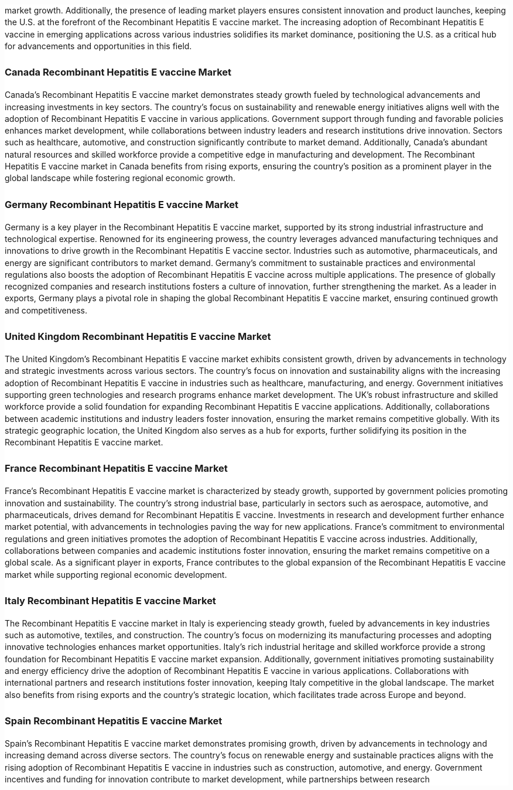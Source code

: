 market growth. Additionally, the presence of leading market players ensures consistent innovation and product launches, keeping the U.S. at the forefront of the Recombinant Hepatitis E vaccine market. The increasing adoption of Recombinant Hepatitis E vaccine in emerging applications across various industries solidifies its market dominance, positioning the U.S. as a critical hub for advancements and opportunities in this field.</p><h3>Canada Recombinant Hepatitis E vaccine Market</h3><p>Canada&rsquo;s Recombinant Hepatitis E vaccine market demonstrates steady growth fueled by technological advancements and increasing investments in key sectors. The country&rsquo;s focus on sustainability and renewable energy initiatives aligns well with the adoption of Recombinant Hepatitis E vaccine in various applications. Government support through funding and favorable policies enhances market development, while collaborations between industry leaders and research institutions drive innovation. Sectors such as healthcare, automotive, and construction significantly contribute to market demand. Additionally, Canada&rsquo;s abundant natural resources and skilled workforce provide a competitive edge in manufacturing and development. The Recombinant Hepatitis E vaccine market in Canada benefits from rising exports, ensuring the country&rsquo;s position as a prominent player in the global landscape while fostering regional economic growth.</p><h3>Germany Recombinant Hepatitis E vaccine Market</h3><p>Germany is a key player in the Recombinant Hepatitis E vaccine market, supported by its strong industrial infrastructure and technological expertise. Renowned for its engineering prowess, the country leverages advanced manufacturing techniques and innovations to drive growth in the Recombinant Hepatitis E vaccine sector. Industries such as automotive, pharmaceuticals, and energy are significant contributors to market demand. Germany&rsquo;s commitment to sustainable practices and environmental regulations also boosts the adoption of Recombinant Hepatitis E vaccine across multiple applications. The presence of globally recognized companies and research institutions fosters a culture of innovation, further strengthening the market. As a leader in exports, Germany plays a pivotal role in shaping the global Recombinant Hepatitis E vaccine market, ensuring continued growth and competitiveness.</p><h3>United Kingdom Recombinant Hepatitis E vaccine Market</h3><p>The United Kingdom&rsquo;s Recombinant Hepatitis E vaccine market exhibits consistent growth, driven by advancements in technology and strategic investments across various sectors. The country&rsquo;s focus on innovation and sustainability aligns with the increasing adoption of Recombinant Hepatitis E vaccine in industries such as healthcare, manufacturing, and energy. Government initiatives supporting green technologies and research programs enhance market development. The UK&rsquo;s robust infrastructure and skilled workforce provide a solid foundation for expanding Recombinant Hepatitis E vaccine applications. Additionally, collaborations between academic institutions and industry leaders foster innovation, ensuring the market remains competitive globally. With its strategic geographic location, the United Kingdom also serves as a hub for exports, further solidifying its position in the Recombinant Hepatitis E vaccine market.</p><h3>France Recombinant Hepatitis E vaccine Market</h3><p>France&rsquo;s Recombinant Hepatitis E vaccine market is characterized by steady growth, supported by government policies promoting innovation and sustainability. The country&rsquo;s strong industrial base, particularly in sectors such as aerospace, automotive, and pharmaceuticals, drives demand for Recombinant Hepatitis E vaccine. Investments in research and development further enhance market potential, with advancements in technologies paving the way for new applications. France&rsquo;s commitment to environmental regulations and green initiatives promotes the adoption of Recombinant Hepatitis E vaccine across industries. Additionally, collaborations between companies and academic institutions foster innovation, ensuring the market remains competitive on a global scale. As a significant player in exports, France contributes to the global expansion of the Recombinant Hepatitis E vaccine market while supporting regional economic development.</p><h3>Italy Recombinant Hepatitis E vaccine Market</h3><p>The Recombinant Hepatitis E vaccine market in Italy is experiencing steady growth, fueled by advancements in key industries such as automotive, textiles, and construction. The country&rsquo;s focus on modernizing its manufacturing processes and adopting innovative technologies enhances market opportunities. Italy&rsquo;s rich industrial heritage and skilled workforce provide a strong foundation for Recombinant Hepatitis E vaccine market expansion. Additionally, government initiatives promoting sustainability and energy efficiency drive the adoption of Recombinant Hepatitis E vaccine in various applications. Collaborations with international partners and research institutions foster innovation, keeping Italy competitive in the global landscape. The market also benefits from rising exports and the country&rsquo;s strategic location, which facilitates trade across Europe and beyond.</p><h3>Spain Recombinant Hepatitis E vaccine Market</h3><p>Spain&rsquo;s Recombinant Hepatitis E vaccine market demonstrates promising growth, driven by advancements in technology and increasing demand across diverse sectors. The country&rsquo;s focus on renewable energy and sustainable practices aligns with the rising adoption of Recombinant Hepatitis E vaccine in industries such as construction, automotive, and energy. Government incentives and funding for innovation contribute to market development, while partnerships between research